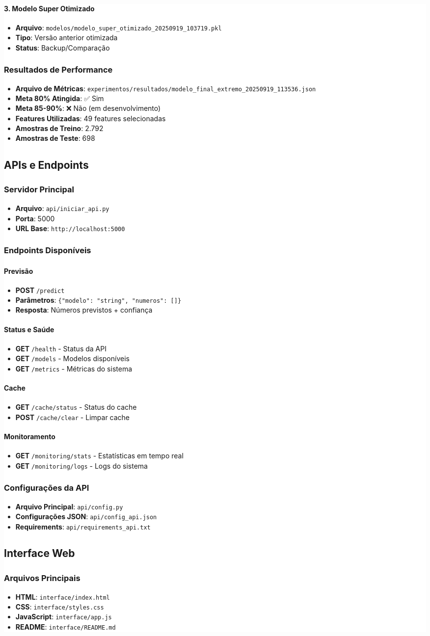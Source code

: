 #### 3. Modelo Super Otimizado
- **Arquivo**: `modelos/modelo_super_otimizado_20250919_103719.pkl`
- **Tipo**: Versão anterior otimizada
- **Status**: Backup/Comparação

### Resultados de Performance
- **Arquivo de Métricas**: `experimentos/resultados/modelo_final_extremo_20250919_113536.json`
- **Meta 80% Atingida**: ✅ Sim
- **Meta 85-90%**: ❌ Não (em desenvolvimento)
- **Features Utilizadas**: 49 features selecionadas
- **Amostras de Treino**: 2.792
- **Amostras de Teste**: 698

## APIs e Endpoints

### Servidor Principal
- **Arquivo**: `api/iniciar_api.py`
- **Porta**: 5000
- **URL Base**: `http://localhost:5000`

### Endpoints Disponíveis

#### Previsão
- **POST** `/predict`
- **Parâmetros**: `{"modelo": "string", "numeros": []}`
- **Resposta**: Números previstos + confiança

#### Status e Saúde
- **GET** `/health` - Status da API
- **GET** `/models` - Modelos disponíveis
- **GET** `/metrics` - Métricas do sistema

#### Cache
- **GET** `/cache/status` - Status do cache
- **POST** `/cache/clear` - Limpar cache

#### Monitoramento
- **GET** `/monitoring/stats` - Estatísticas em tempo real
- **GET** `/monitoring/logs` - Logs do sistema

### Configurações da API
- **Arquivo Principal**: `api/config.py`
- **Configurações JSON**: `api/config_api.json`
- **Requirements**: `api/requirements_api.txt`

## Interface Web

### Arquivos Principais
- **HTML**: `interface/index.html`
- **CSS**: `interface/styles.css`
- **JavaScript**: `interface/app.js`
- **README**: `interface/README.md`
